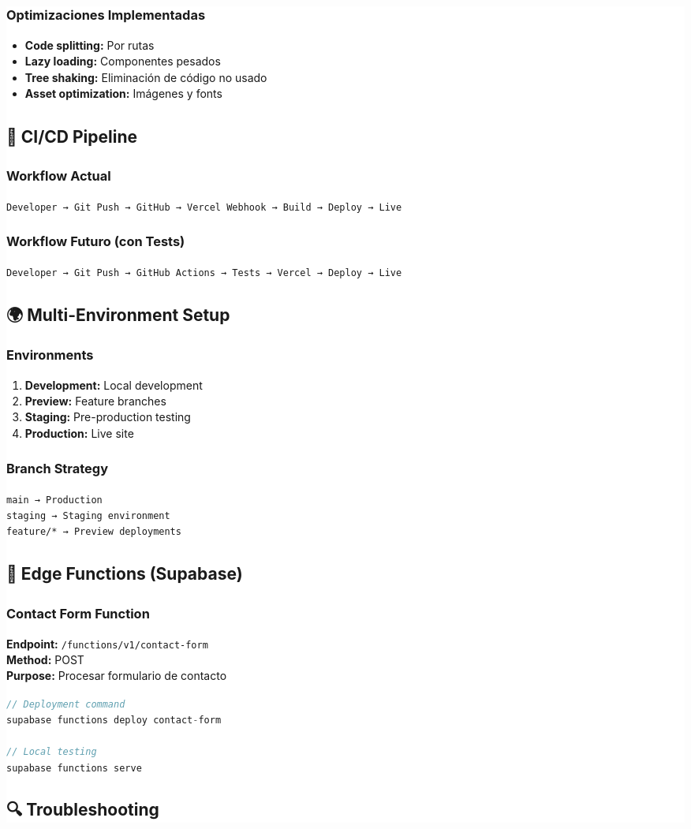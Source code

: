 ### Optimizaciones Implementadas
- **Code splitting:** Por rutas
- **Lazy loading:** Componentes pesados
- **Tree shaking:** Eliminación de código no usado
- **Asset optimization:** Imágenes y fonts

## 🔄 CI/CD Pipeline

### Workflow Actual
```
Developer → Git Push → GitHub → Vercel Webhook → Build → Deploy → Live
```

### Workflow Futuro (con Tests)
```
Developer → Git Push → GitHub Actions → Tests → Vercel → Deploy → Live
```

## 🌍 Multi-Environment Setup

### Environments
1. **Development:** Local development
2. **Preview:** Feature branches
3. **Staging:** Pre-production testing
4. **Production:** Live site

### Branch Strategy
```
main → Production
staging → Staging environment
feature/* → Preview deployments
```

## 📱 Edge Functions (Supabase)

### Contact Form Function
**Endpoint:** `/functions/v1/contact-form`  
**Method:** POST  
**Purpose:** Procesar formulario de contacto  

```typescript
// Deployment command
supabase functions deploy contact-form

// Local testing
supabase functions serve
```

## 🔍 Troubleshooting
